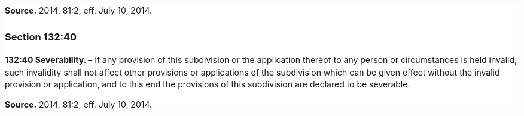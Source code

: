 **Source.** 2014, 81:2, eff. July 10, 2014.

### Section 132:40

 **132:40 Severability. –** If any provision of this subdivision or
the application thereof to any person or circumstances is held invalid,
such invalidity shall not affect other provisions or applications of the
subdivision which can be given effect without the invalid provision or
application, and to this end the provisions of this subdivision are
declared to be severable.

**Source.** 2014, 81:2, eff. July 10, 2014.
